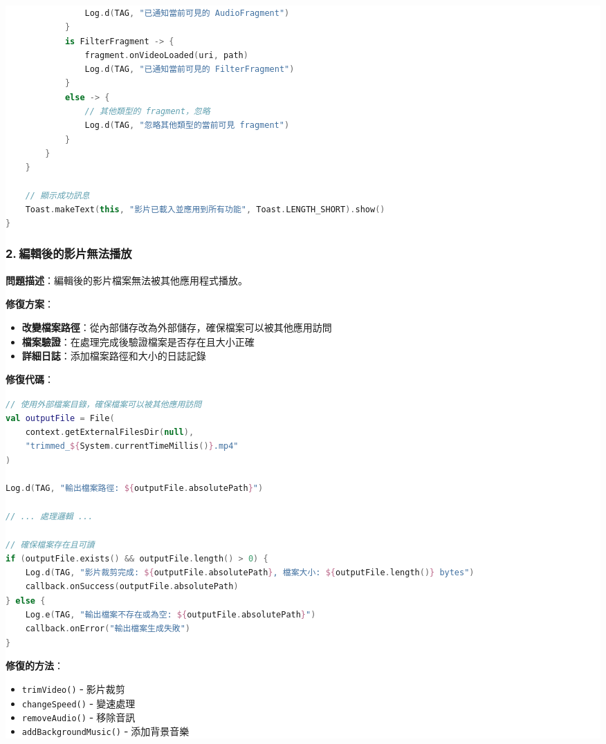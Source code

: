 ```kotlin
                Log.d(TAG, "已通知當前可見的 AudioFragment")
            }
            is FilterFragment -> {
                fragment.onVideoLoaded(uri, path)
                Log.d(TAG, "已通知當前可見的 FilterFragment")
            }
            else -> {
                // 其他類型的 fragment，忽略
                Log.d(TAG, "忽略其他類型的當前可見 fragment")
            }
        }
    }
    
    // 顯示成功訊息
    Toast.makeText(this, "影片已載入並應用到所有功能", Toast.LENGTH_SHORT).show()
}
```

### 2. 編輯後的影片無法播放

**問題描述**：編輯後的影片檔案無法被其他應用程式播放。

**修復方案**：
- **改變檔案路徑**：從內部儲存改為外部儲存，確保檔案可以被其他應用訪問
- **檔案驗證**：在處理完成後驗證檔案是否存在且大小正確
- **詳細日誌**：添加檔案路徑和大小的日誌記錄

**修復代碼**：
```kotlin
// 使用外部檔案目錄，確保檔案可以被其他應用訪問
val outputFile = File(
    context.getExternalFilesDir(null),
    "trimmed_${System.currentTimeMillis()}.mp4"
)

Log.d(TAG, "輸出檔案路徑: ${outputFile.absolutePath}")

// ... 處理邏輯 ...

// 確保檔案存在且可讀
if (outputFile.exists() && outputFile.length() > 0) {
    Log.d(TAG, "影片裁剪完成: ${outputFile.absolutePath}, 檔案大小: ${outputFile.length()} bytes")
    callback.onSuccess(outputFile.absolutePath)
} else {
    Log.e(TAG, "輸出檔案不存在或為空: ${outputFile.absolutePath}")
    callback.onError("輸出檔案生成失敗")
}
```

**修復的方法**：
- `trimVideo()` - 影片裁剪
- `changeSpeed()` - 變速處理
- `removeAudio()` - 移除音訊
- `addBackgroundMusic()` - 添加背景音樂
